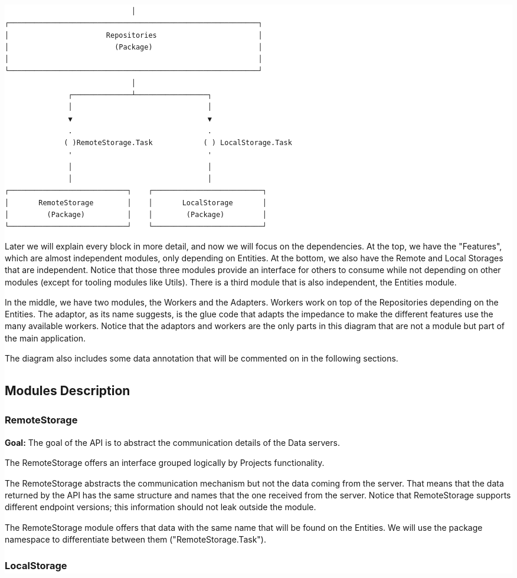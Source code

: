 ```
                              │                                                                 
┌───────────────────────────────────────────────────────────┐                                   
│                       Repositories                        │                                   
│                         (Package)                         │                                   
│                                                           │                                   
└───────────────────────────────────────────────────────────┘                                   
                              │                                                                 
               ┌──────────────┴─────────────────┐                                               
               │                                │                                               
               ▼                                ▼                                               
               .                                .                                               
              ( )RemoteStorage.Task            ( ) LocalStorage.Task                            
               '                                '                                               
               │                                │                                               
               │                                │                                               
┌────────────────────────────┐    ┌──────────────────────────┐                                  
│       RemoteStorage        │    │       LocalStorage       │                                  
│         (Package)          │    │        (Package)         │                                  
└────────────────────────────┘    └──────────────────────────┘                                  
```

Later we will explain every block in more detail, and now we will focus on the dependencies. At the top, we have the "Features", which are almost independent modules, only depending on Entities. At the bottom, we also have the Remote and Local Storages that are independent. Notice that those three modules provide an interface for others to consume while not depending on other modules (except for tooling modules like Utils). There is a third module that is also independent, the Entities module.

In the middle, we have two modules, the Workers and the Adapters. Workers work on top of the Repositories depending on the Entities. The adaptor, as its name suggests, is the glue code that adapts the impedance to make the different features use the many available workers. Notice that the adaptors and workers are the only parts in this diagram that are not a module but part of the main application.

The diagram also includes some data annotation that will be commented on in the following sections.

## Modules Description

### RemoteStorage

**Goal:** The goal of the API is to abstract the communication details of the Data servers.

The RemoteStorage offers an interface grouped logically by Projects functionality.

The RemoteStorage abstracts the communication mechanism but not the data coming from the server. That means that the data returned by the API has the same structure and names that the one received from the server. Notice that RemoteStorage supports different endpoint versions; this information should not leak outside the module.

The RemoteStorage module offers that data with the same name that will be found on the Entities. We will use the package namespace to differentiate between them ("RemoteStorage.Task").

### LocalStorage
